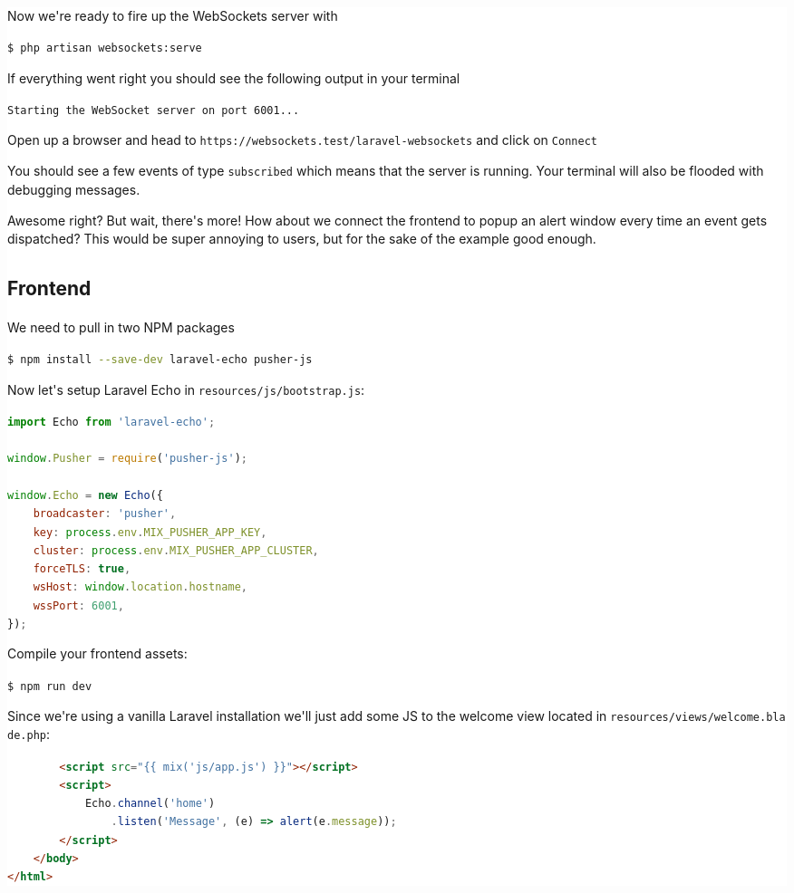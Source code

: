 Now we're ready to fire up the WebSockets server with

```bash
$ php artisan websockets:serve
```

If everything went right you should see the following output in your terminal

```bash
Starting the WebSocket server on port 6001...
```

Open up a browser and head to `https://websockets.test/laravel-websockets` and click on `Connect`

You should see a few events of type `subscribed` which means that the server is running. Your terminal will also be flooded with debugging messages.

Awesome right? But wait, there's more! How about we connect the frontend to popup an alert window every time an event gets dispatched? This would be super
annoying to users, but for the sake of the example good enough.

## Frontend

We need to pull in two NPM packages

```bash
$ npm install --save-dev laravel-echo pusher-js
```

Now let's setup Laravel Echo in `resources/js/bootstrap.js`:

```js
import Echo from 'laravel-echo';

window.Pusher = require('pusher-js');

window.Echo = new Echo({
    broadcaster: 'pusher',
    key: process.env.MIX_PUSHER_APP_KEY,
    cluster: process.env.MIX_PUSHER_APP_CLUSTER,
    forceTLS: true,
    wsHost: window.location.hostname,
    wssPort: 6001,
});
```

Compile your frontend assets:

```bash
$ npm run dev
```

Since we're using a vanilla Laravel installation we'll just add some JS to the welcome view located in `resources/views/welcome.blade.php`:

```html
        <script src="{{ mix('js/app.js') }}"></script>
        <script>
            Echo.channel('home')
                .listen('Message', (e) => alert(e.message));
        </script>
    </body>
</html>
```

